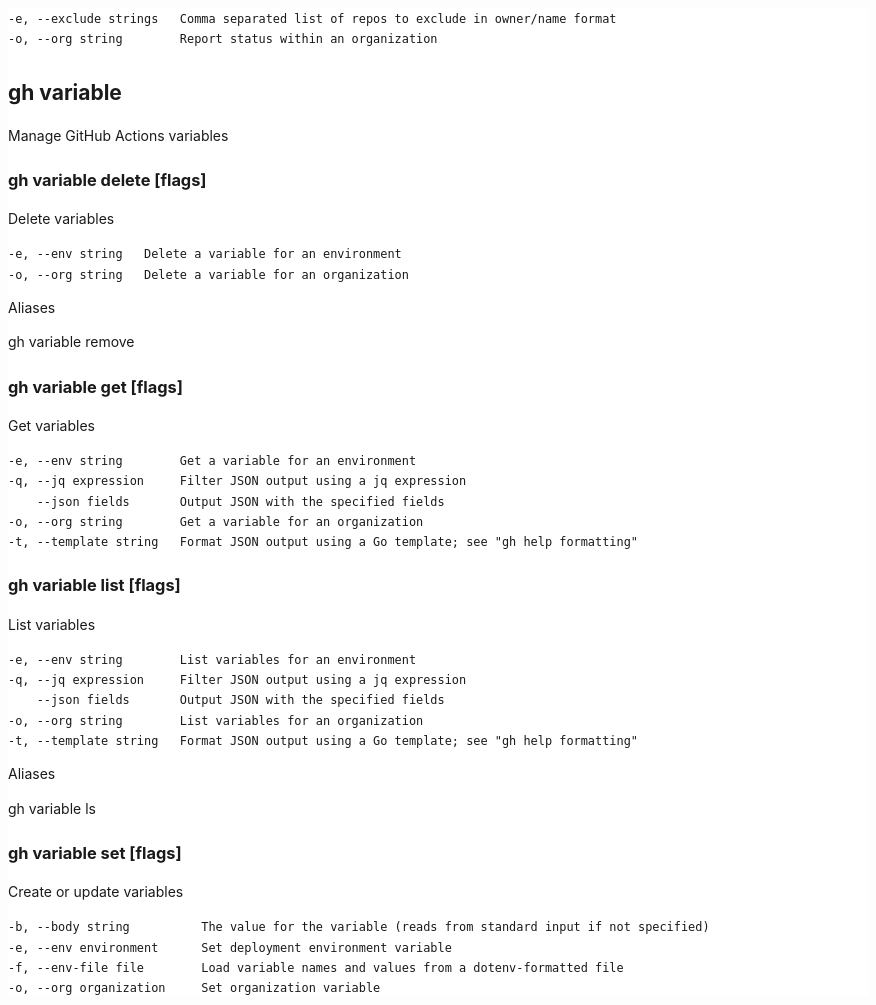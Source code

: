     -e, --exclude strings   Comma separated list of repos to exclude in owner/name format                             
    -o, --org string        Report status within an organization                                                      
                                                                                                                      
  ##  gh variable <command>                                                                                           
                                                                                                                      
  Manage GitHub Actions variables                                                                                     
                                                                                                                      
  ###  gh variable delete <variable-name> [flags]                                                                     
                                                                                                                      
  Delete variables                                                                                                    
                                                                                                                      
    -e, --env string   Delete a variable for an environment                                                           
    -o, --org string   Delete a variable for an organization                                                          
                                                                                                                      
  Aliases                                                                                                             
                                                                                                                      
  gh variable remove                                                                                                  
                                                                                                                      
  ###  gh variable get <variable-name> [flags]                                                                        
                                                                                                                      
  Get variables                                                                                                       
                                                                                                                      
    -e, --env string        Get a variable for an environment                                                         
    -q, --jq expression     Filter JSON output using a jq expression                                                  
        --json fields       Output JSON with the specified fields                                                     
    -o, --org string        Get a variable for an organization                                                        
    -t, --template string   Format JSON output using a Go template; see "gh help formatting"                          
                                                                                                                      
  ###  gh variable list [flags]                                                                                       
                                                                                                                      
  List variables                                                                                                      
                                                                                                                      
    -e, --env string        List variables for an environment                                                         
    -q, --jq expression     Filter JSON output using a jq expression                                                  
        --json fields       Output JSON with the specified fields                                                     
    -o, --org string        List variables for an organization                                                        
    -t, --template string   Format JSON output using a Go template; see "gh help formatting"                          
                                                                                                                      
  Aliases                                                                                                             
                                                                                                                      
  gh variable ls                                                                                                      
                                                                                                                      
  ###  gh variable set <variable-name> [flags]                                                                        
                                                                                                                      
  Create or update variables                                                                                          
                                                                                                                      
    -b, --body string          The value for the variable (reads from standard input if not specified)                
    -e, --env environment      Set deployment environment variable                                                    
    -f, --env-file file        Load variable names and values from a dotenv-formatted file                            
    -o, --org organization     Set organization variable                                                              